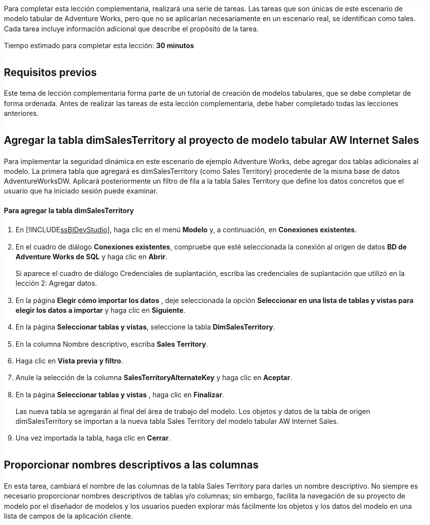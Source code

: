  Para completar esta lección complementaria, realizará una serie de tareas. Las tareas que son únicas de este escenario de modelo tabular de Adventure Works, pero que no se aplicarían necesariamente en un escenario real, se identifican como tales. Cada tarea incluye información adicional que describe el propósito de la tarea.  
  
 Tiempo estimado para completar esta lección: **30 minutos**  
  
## <a name="prerequisites"></a>Requisitos previos  
 Este tema de lección complementaria forma parte de un tutorial de creación de modelos tabulares, que se debe completar de forma ordenada. Antes de realizar las tareas de esta lección complementaria, debe haber completado todas las lecciones anteriores.  
  
## <a name="add-the-dimsalesterritory-table-to-the-aw-internet-sales-tabular-model-project"></a>Agregar la tabla dimSalesTerritory al proyecto de modelo tabular AW Internet Sales  
 Para implementar la seguridad dinámica en este escenario de ejemplo Adventure Works, debe agregar dos tablas adicionales al modelo. La primera tabla que agregará es dimSalesTerritory (como Sales Territory) procedente de la misma base de datos AdventureWorksDW. Aplicará posteriormente un filtro de fila a la tabla Sales Territory que define los datos concretos que el usuario que ha iniciado sesión puede examinar.  
  
#### <a name="to-add-the-dimsalesterritory-table"></a>Para agregar la tabla dimSalesTerritory  
  
1.  En [!INCLUDE[ssBIDevStudio](../includes/ssbidevstudio-md.md)], haga clic en el menú **Modelo** y, a continuación, en **Conexiones existentes**.  
  
2.  En el cuadro de diálogo **Conexiones existentes**, compruebe que esté seleccionada la conexión al origen de datos **BD de Adventure Works de SQL** y haga clic en **Abrir**.  
  
     Si aparece el cuadro de diálogo Credenciales de suplantación, escriba las credenciales de suplantación que utilizó en la lección 2: Agregar datos.  
  
3.  En la página **Elegir cómo importar los datos** , deje seleccionada la opción **Seleccionar en una lista de tablas y vistas para elegir los datos a importar** y haga clic en **Siguiente**.  
  
4.  En la página **Seleccionar tablas y vistas**, seleccione la tabla **DimSalesTerritory**.  
  
5.  En la columna Nombre descriptivo, escriba **Sales Territory**.  
  
6.  Haga clic en **Vista previa y filtro**.  
  
7.  Anule la selección de la columna **SalesTerritoryAlternateKey** y haga clic en **Aceptar**.  
  
8.  En la página **Seleccionar tablas y vistas** , haga clic en **Finalizar**.  
  
     Las nueva tabla se agregarán al final del área de trabajo del modelo. Los objetos y datos de la tabla de origen dimSalesTerritory se importan a la nueva tabla Sales Territory del modelo tabular AW Internet Sales.  
  
9. Una vez importada la tabla, haga clic en **Cerrar**.  
  
## <a name="give-the-columns-friendly-names"></a>Proporcionar nombres descriptivos a las columnas  
 En esta tarea, cambiará el nombre de las columnas de la tabla Sales Territory para darles un nombre descriptivo. No siempre es necesario proporcionar nombres descriptivos de tablas y/o columnas; sin embargo, facilita la navegación de su proyecto de modelo por el diseñador de modelos y los usuarios pueden explorar más fácilmente los objetos y los datos del modelo en una lista de campos de la aplicación cliente.  
  